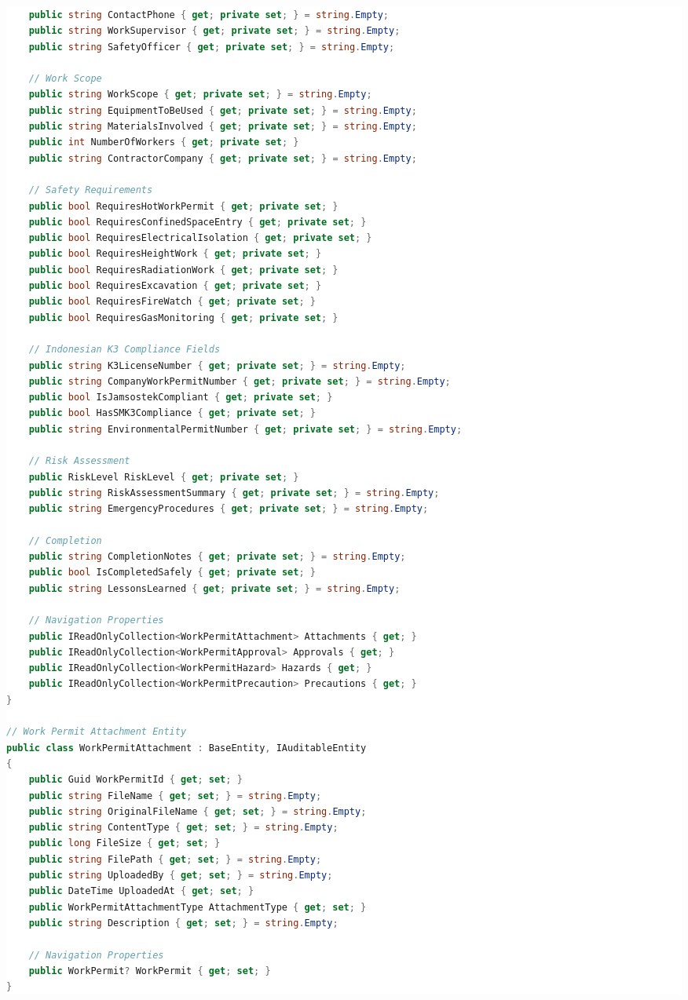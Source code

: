 ```csharp
    public string ContactPhone { get; private set; } = string.Empty;
    public string WorkSupervisor { get; private set; } = string.Empty;
    public string SafetyOfficer { get; private set; } = string.Empty;
    
    // Work Scope
    public string WorkScope { get; private set; } = string.Empty;
    public string EquipmentToBeUsed { get; private set; } = string.Empty;
    public string MaterialsInvolved { get; private set; } = string.Empty;
    public int NumberOfWorkers { get; private set; }
    public string ContractorCompany { get; private set; } = string.Empty;
    
    // Safety Requirements
    public bool RequiresHotWorkPermit { get; private set; }
    public bool RequiresConfinedSpaceEntry { get; private set; }
    public bool RequiresElectricalIsolation { get; private set; }
    public bool RequiresHeightWork { get; private set; }
    public bool RequiresRadiationWork { get; private set; }
    public bool RequiresExcavation { get; private set; }
    public bool RequiresFireWatch { get; private set; }
    public bool RequiresGasMonitoring { get; private set; }
    
    // Indonesian K3 Compliance Fields
    public string K3LicenseNumber { get; private set; } = string.Empty;
    public string CompanyWorkPermitNumber { get; private set; } = string.Empty;
    public bool IsJamsostekCompliant { get; private set; }
    public bool HasSMK3Compliance { get; private set; }
    public string EnvironmentalPermitNumber { get; private set; } = string.Empty;
    
    // Risk Assessment
    public RiskLevel RiskLevel { get; private set; }
    public string RiskAssessmentSummary { get; private set; } = string.Empty;
    public string EmergencyProcedures { get; private set; } = string.Empty;
    
    // Completion
    public string CompletionNotes { get; private set; } = string.Empty;
    public bool IsCompletedSafely { get; private set; }
    public string LessonsLearned { get; private set; } = string.Empty;
    
    // Navigation Properties
    public IReadOnlyCollection<WorkPermitAttachment> Attachments { get; }
    public IReadOnlyCollection<WorkPermitApproval> Approvals { get; }
    public IReadOnlyCollection<WorkPermitHazard> Hazards { get; }
    public IReadOnlyCollection<WorkPermitPrecaution> Precautions { get; }
}

// Work Permit Attachment Entity
public class WorkPermitAttachment : BaseEntity, IAuditableEntity
{
    public Guid WorkPermitId { get; set; }
    public string FileName { get; set; } = string.Empty;
    public string OriginalFileName { get; set; } = string.Empty;
    public string ContentType { get; set; } = string.Empty;
    public long FileSize { get; set; }
    public string FilePath { get; set; } = string.Empty;
    public string UploadedBy { get; set; } = string.Empty;
    public DateTime UploadedAt { get; set; }
    public WorkPermitAttachmentType AttachmentType { get; set; }
    public string Description { get; set; } = string.Empty;
    
    // Navigation Properties
    public WorkPermit? WorkPermit { get; set; }
}

```